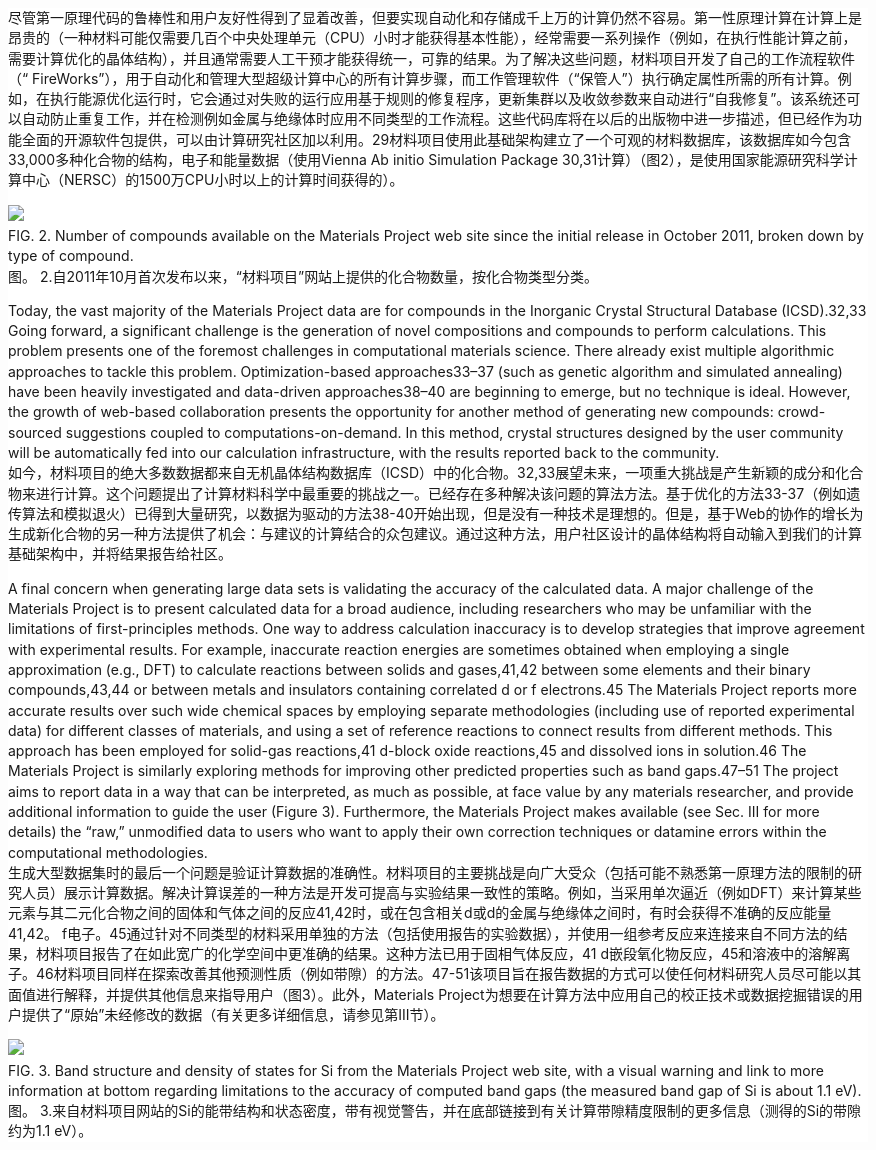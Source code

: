 尽管第一原理代码的鲁棒性和用户友好性得到了显着改善，但要实现自动化和存储成千上万的计算仍然不容易。第一性原理计算在计算上是昂贵的（一种材料可能仅需要几百个中央处理单元（CPU）小时才能获得基本性能），经常需要一系列操作（例如，在执行性能计算之前，需要计算优化的晶体结构），并且通常需要人工干预才能获得统一，可靠的结果。为了解决这些问题，材料项目开发了自己的工作流程软件（“ FireWorks”），用于自动化和管理大型超级计算中心的所有计算步骤，而工作管理软件（“保管人”）执行确定属性所需的所有计算。例如，在执行能源优化运行时，它会通过对失败的运行应用基于规则的修复程序，更新集群以及收敛参数来自动进行“自我修复”。该系统还可以自动防止重复工作，并在检测例如金属与绝缘体时应用不同类型的工作流程。这些代码库将在以后的出版物中进一步描述，但已经作为功能全面的开源软件包提供，可以由计算研究社区加以利用。29材料项目使用此基础架构建立了一个可观的材料数据库，该数据库如今包含33,000多种化合物的结构，电子和能量数据（使用Vienna Ab initio Simulation Package 30,31计算）（图2），是使用国家能源研究科学计算中心（NERSC）的1500万CPU小时以上的计算时间获得的）。

![](https://aip.scitation.org/na101/home/literatum/publisher/aip/journals/content/apm/2013/apm.2013.1.issue-1/1.4812323/production/images/large/1.4812323.figures.f2.jpeg)  
FIG. 2. Number of compounds available on the Materials Project web site since the initial release in October 2011, broken down by type of compound.  
图。 2.自2011年10月首次发布以来，“材料项目”网站上提供的化合物数量，按化合物类型分类。

Today, the vast majority of the Materials Project data are for compounds in the Inorganic Crystal Structural Database (ICSD).32,33 Going forward, a significant challenge is the generation of novel compositions and compounds to perform calculations. This problem presents one of the foremost challenges in computational materials science. There already exist multiple algorithmic approaches to tackle this problem. Optimization-based approaches33–37 (such as genetic algorithm and simulated annealing) have been heavily investigated and data-driven approaches38–40 are beginning to emerge, but no technique is ideal. However, the growth of web-based collaboration presents the opportunity for another method of generating new compounds: crowd-sourced suggestions coupled to computations-on-demand. In this method, crystal structures designed by the user community will be automatically fed into our calculation infrastructure, with the results reported back to the community.  
如今，材料项目的绝大多数数据都来自无机晶体结构数据库（ICSD）中的化合物。32,33展望未来，一项重大挑战是产生新颖的成分和化合物来进行计算。这个问题提出了计算材料科学中最重要的挑战之一。已经存在多种解决该问题的算法方法。基于优化的方法33-37（例如遗传算法和模拟退火）已得到大量研究，以数据为驱动的方法38-40开始出现，但是没有一种技术是理想的。但是，基于Web的协作的增长为生成新化合物的另一种方法提供了机会：与建议的计算结合的众包建议。通过这种方法，用户社区设计的晶体结构将自动输入到我们的计算基础架构中，并将结果报告给社区。

A final concern when generating large data sets is validating the accuracy of the calculated data. A major challenge of the Materials Project is to present calculated data for a broad audience, including researchers who may be unfamiliar with the limitations of first-principles methods. One way to address calculation inaccuracy is to develop strategies that improve agreement with experimental results. For example, inaccurate reaction energies are sometimes obtained when employing a single approximation (e.g., DFT) to calculate reactions between solids and gases,41,42 between some elements and their binary compounds,43,44 or between metals and insulators containing correlated d or f electrons.45 The Materials Project reports more accurate results over such wide chemical spaces by employing separate methodologies (including use of reported experimental data) for different classes of materials, and using a set of reference reactions to connect results from different methods. This approach has been employed for solid-gas reactions,41 d-block oxide reactions,45 and dissolved ions in solution.46 The Materials Project is similarly exploring methods for improving other predicted properties such as band gaps.47–51 The project aims to report data in a way that can be interpreted, as much as possible, at face value by any materials researcher, and provide additional information to guide the user (Figure 3). Furthermore, the Materials Project makes available (see Sec. III for more details) the “raw,” unmodified data to users who want to apply their own correction techniques or datamine errors within the computational methodologies.  
生成大型数据集时的最后一个问题是验证计算数据的准确性。材料项目的主要挑战是向广大受众（包括可能不熟悉第一原理方法的限制的研究人员）展示计算数据。解决计算误差的一种方法是开发可提高与实验结果一致性的策略。例如，当采用单次逼近（例如DFT）来计算某些元素与其二元化合物之间的固体和气体之间的反应41,42时，或在包含相关d或d的金属与绝缘体之间时，有时会获得不准确的反应能量41,42。 f电子。45通过针对不同类型的材料采用单独的方法（包括使用报告的实验数据），并使用一组参考反应来连接来自不同方法的结果，材料项目报告了在如此宽广的化学空间中更准确的结果。这种方法已用于固相气体反应，41 d嵌段氧化物反应，45和溶液中的溶解离子。46材料项目同样在探索改善其他预测性质（例如带隙）的方法。47-51该项目旨在报告数据的方式可以使任何材料研究人员尽可能以其面值进行解释，并提供其他信息来指导用户（图3）。此外，Materials Project为想要在计算方法中应用自己的校正技术或数据挖掘错误的用户提供了“原始”未经修改的数据（有关更多详细信息，请参见第III节）。

![](https://aip.scitation.org/na101/home/literatum/publisher/aip/journals/content/apm/2013/apm.2013.1.issue-1/1.4812323/production/images/large/1.4812323.figures.f3.jpeg)  
FIG. 3. Band structure and density of states for Si from the Materials Project web site, with a visual warning and link to more information at bottom regarding limitations to the accuracy of computed band gaps (the measured band gap of Si is about 1.1 eV).  
图。 3.来自材料项目网站的Si的能带结构和状态密度，带有视觉警告，并在底部链接到有关计算带隙精度限制的更多信息（测得的Si的带隙约为1.1 eV）。
